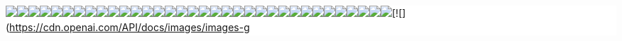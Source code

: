 [![](https://cdn.openai.com/API/docs/images/images-gallery/color-wheel.png)](https://platform.openai.com/docs/guides/image-generation?gallery=open&galleryItem=logo)[![](https://cdn.openai.com/API/docs/images/images-gallery/business-card-result.png)](https://platform.openai.com/docs/guides/image-generation?gallery=open&galleryItem=business-card)[![](https://cdn.openai.com/API/docs/images/images-gallery/furniture-poster.png)](https://platform.openai.com/docs/guides/image-generation?gallery=open&galleryItem=furniture)[![](https://cdn.openai.com/API/docs/images/images-gallery/handbag-output.png)](https://platform.openai.com/docs/guides/image-generation?gallery=open&galleryItem=handbag)[![](https://cdn.openai.com/API/docs/images/images-gallery/neon_output.png)](https://platform.openai.com/docs/guides/image-generation?gallery=open&galleryItem=neon)[![](https://cdn.openai.com/API/docs/images/images-gallery/boat_output.png)](https://platform.openai.com/docs/guides/image-generation?gallery=open&galleryItem=boat)[![](https://cdn.openai.com/API/docs/images/images-gallery/thunderstorm_output.png)](https://platform.openai.com/docs/guides/image-generation?gallery=open&galleryItem=thunderstorm)[![](https://cdn.openai.com/API/docs/images/images-gallery/cars_output.png)](https://platform.openai.com/docs/guides/image-generation?gallery=open&galleryItem=cars)[![](https://cdn.openai.com/API/docs/images/images-gallery/speaker-output.png)](https://platform.openai.com/docs/guides/image-generation?gallery=open&galleryItem=speaker)[![](https://cdn.openai.com/API/docs/images/images-gallery/sneakers-poster.png)](https://platform.openai.com/docs/guides/image-generation?gallery=open&galleryItem=sneakers)[![](https://cdn.openai.com/API/docs/images/images-gallery/3d-city.png)](https://platform.openai.com/docs/guides/image-generation?gallery=open&galleryItem=3d-city)[![](https://cdn.openai.com/API/docs/images/images-gallery/glass-speaker.png)](https://platform.openai.com/docs/guides/image-generation?gallery=open&galleryItem=glass-speaker)[![](https://cdn.openai.com/API/docs/images/images-gallery/brewing_output.png)](https://platform.openai.com/docs/guides/image-generation?gallery=open&galleryItem=brewing)[![](https://cdn.openai.com/API/docs/images/images-gallery/landscape_output.png)](https://platform.openai.com/docs/guides/image-generation?gallery=open&galleryItem=landscape)[![](https://cdn.openai.com/API/docs/images/images-gallery/daytime_output.png)](https://platform.openai.com/docs/guides/image-generation?gallery=open&galleryItem=daytime)[![](https://cdn.openai.com/API/docs/images/images-gallery/woman_snow_output.png)](https://platform.openai.com/docs/guides/image-generation?gallery=open&galleryItem=woman_snow)[![](https://cdn.openai.com/API/docs/images/images-gallery/chocolate-poster.png)](https://platform.openai.com/docs/guides/image-generation?gallery=open&galleryItem=chocolate)[![](https://cdn.openai.com/API/docs/images/images-gallery/kyoto-poster.png)](https://platform.openai.com/docs/guides/image-generation?gallery=open&galleryItem=kyoto-poster)[![](https://cdn.openai.com/API/docs/images/images-gallery/gift-basket.png)](https://platform.openai.com/docs/guides/image-generation?gallery=open&galleryItem=birthday-card)[![](https://cdn.openai.com/API/docs/images/images-gallery/magazine-cover.png)](https://platform.openai.com/docs/guides/image-generation?gallery=open&galleryItem=magazine-cover)[![](https://cdn.openai.com/API/docs/images/images-gallery/outfit_denim_output.png)](https://platform.openai.com/docs/guides/image-generation?gallery=open&galleryItem=outfit-denim)[![](https://cdn.openai.com/API/docs/images/images-gallery/colorize_output.png)](https://platform.openai.com/docs/guides/image-generation?gallery=open&galleryItem=colorize)[![](https://cdn.openai.com/API/docs/images/images-gallery/sneakers_graffiti_output.png)](https://platform.openai.com/docs/guides/image-generation?gallery=open&galleryItem=sneakers-graffiti)[![](https://cdn.openai.com/API/docs/images/images-gallery/woman_eyeshadow_output.png)](https://platform.openai.com/docs/guides/image-generation?gallery=open&galleryItem=woman-eyeshadow)[![](https://cdn.openai.com/API/docs/images/images-gallery/food-truck-output.png)](https://platform.openai.com/docs/guides/image-generation?gallery=open&galleryItem=food-truck)[![](https://cdn.openai.com/API/docs/images/images-gallery/italian-menu.png)](https://platform.openai.com/docs/guides/image-generation?gallery=open&galleryItem=restaurant-menu)[![](https://cdn.openai.com/API/docs/images/images-gallery/parking-poster.png)](https://platform.openai.com/docs/guides/image-generation?gallery=open&galleryItem=parking)[![](https://cdn.openai.com/API/docs/images/images-gallery/guacamole-recipe.png)](https://platform.openai.com/docs/guides/image-generation?gallery=open&galleryItem=guacamole-recipe)[![](https://cdn.openai.com/API/docs/images/images-gallery/pillow_output.png)](https://platform.openai.com/docs/guides/image-generation?gallery=open&galleryItem=pillow)[![](https://cdn.openai.com/API/docs/images/images-gallery/alien_output.png)](https://platform.openai.com/docs/guides/image-generation?gallery=open&galleryItem=alien-rock)[![](https://cdn.openai.com/API/docs/images/images-gallery/taj_mahal_output.png)](https://platform.openai.com/docs/guides/image-generation?gallery=open&galleryItem=taj-mahal)[![](https://cdn.openai.com/API/docs/images/images-gallery/mug_output.png)](https://platform.openai.com/docs/guides/image-generation?gallery=open&galleryItem=mug)[![](https://cdn.openai.com/API/docs/images/images-gallery/sprites.png)](https://platform.openai.com/docs/guides/image-generation?gallery=open&galleryItem=sprites)[![](https://cdn.openai.com/API/docs/images/images-gallery/interior-design-poster.png)](https://platform.openai.com/docs/guides/image-generation?gallery=open&galleryItem=interior-design)[![](https://cdn.openai.com/API/docs/images/images-g